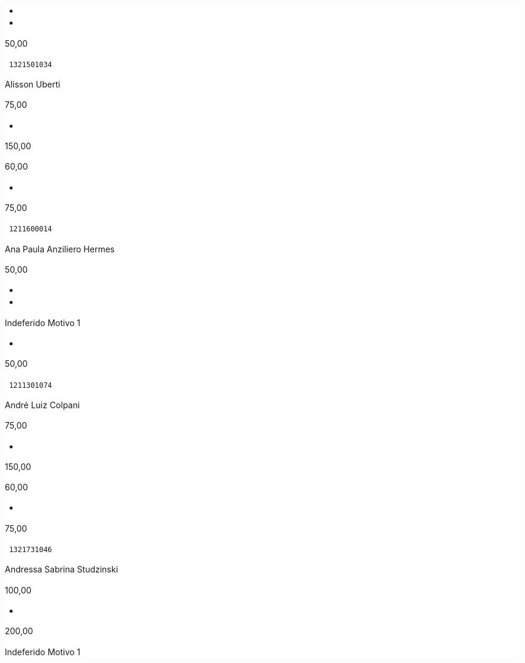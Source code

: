    -

   -

   50,00

     1321501034

   Alisson Uberti

   75,00

   -

   150,00

   60,00

   -

   75,00

     1211600014

   Ana Paula Anziliero Hermes

   50,00

   -

   -

   Indeferido Motivo 1

   -

   50,00

     1211301074

   André Luiz Colpani

   75,00

   -

   150,00

   60,00

   -

   75,00

     1321731046

   Andressa Sabrina Studzinski

   100,00

   -

   200,00

   Indeferido Motivo 1
